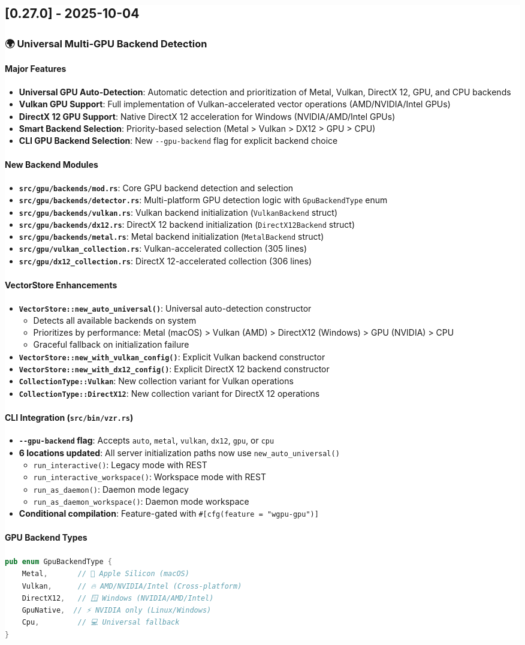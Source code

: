 ## [0.27.0] - 2025-10-04

### 🌍 **Universal Multi-GPU Backend Detection**

#### **Major Features**
- **Universal GPU Auto-Detection**: Automatic detection and prioritization of Metal, Vulkan, DirectX 12, GPU, and CPU backends
- **Vulkan GPU Support**: Full implementation of Vulkan-accelerated vector operations (AMD/NVIDIA/Intel GPUs)
- **DirectX 12 GPU Support**: Native DirectX 12 acceleration for Windows (NVIDIA/AMD/Intel GPUs)
- **Smart Backend Selection**: Priority-based selection (Metal > Vulkan > DX12 > GPU > CPU)
- **CLI GPU Backend Selection**: New `--gpu-backend` flag for explicit backend choice

#### **New Backend Modules**
- **`src/gpu/backends/mod.rs`**: Core GPU backend detection and selection
- **`src/gpu/backends/detector.rs`**: Multi-platform GPU detection logic with `GpuBackendType` enum
- **`src/gpu/backends/vulkan.rs`**: Vulkan backend initialization (`VulkanBackend` struct)
- **`src/gpu/backends/dx12.rs`**: DirectX 12 backend initialization (`DirectX12Backend` struct)
- **`src/gpu/backends/metal.rs`**: Metal backend initialization (`MetalBackend` struct)
- **`src/gpu/vulkan_collection.rs`**: Vulkan-accelerated collection (305 lines)
- **`src/gpu/dx12_collection.rs`**: DirectX 12-accelerated collection (306 lines)

#### **VectorStore Enhancements**
- **`VectorStore::new_auto_universal()`**: Universal auto-detection constructor
  - Detects all available backends on system
  - Prioritizes by performance: Metal (macOS) > Vulkan (AMD) > DirectX12 (Windows) > GPU (NVIDIA) > CPU
  - Graceful fallback on initialization failure
- **`VectorStore::new_with_vulkan_config()`**: Explicit Vulkan backend constructor
- **`VectorStore::new_with_dx12_config()`**: Explicit DirectX 12 backend constructor
- **`CollectionType::Vulkan`**: New collection variant for Vulkan operations
- **`CollectionType::DirectX12`**: New collection variant for DirectX 12 operations

#### **CLI Integration** (`src/bin/vzr.rs`)
- **`--gpu-backend` flag**: Accepts `auto`, `metal`, `vulkan`, `dx12`, `gpu`, or `cpu`
- **6 locations updated**: All server initialization paths now use `new_auto_universal()`
  - `run_interactive()`: Legacy mode with REST
  - `run_interactive_workspace()`: Workspace mode with REST
  - `run_as_daemon()`: Daemon mode legacy
  - `run_as_daemon_workspace()`: Daemon mode workspace
- **Conditional compilation**: Feature-gated with `#[cfg(feature = "wgpu-gpu")]`

#### **GPU Backend Types**
```rust
pub enum GpuBackendType {
    Metal,       // 🍎 Apple Silicon (macOS)
    Vulkan,      // 🔥 AMD/NVIDIA/Intel (Cross-platform)
    DirectX12,   // 🪟 Windows (NVIDIA/AMD/Intel)
    GpuNative,  // ⚡ NVIDIA only (Linux/Windows)
    Cpu,         // 💻 Universal fallback
}
```
